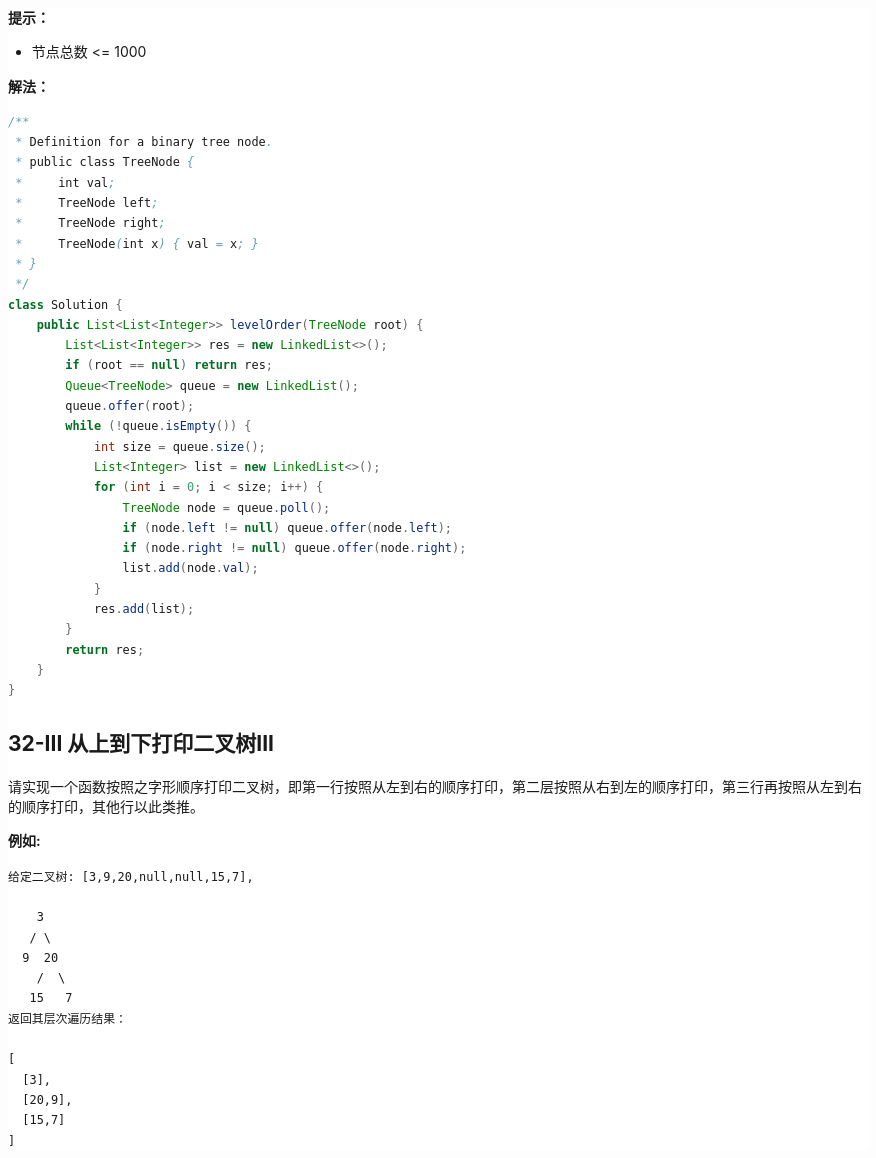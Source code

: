 **提示：**

- 节点总数 <= 1000


**解法：**

```java
/**
 * Definition for a binary tree node.
 * public class TreeNode {
 *     int val;
 *     TreeNode left;
 *     TreeNode right;
 *     TreeNode(int x) { val = x; }
 * }
 */
class Solution {
    public List<List<Integer>> levelOrder(TreeNode root) {
        List<List<Integer>> res = new LinkedList<>();
        if (root == null) return res;
        Queue<TreeNode> queue = new LinkedList();
        queue.offer(root);
        while (!queue.isEmpty()) {
            int size = queue.size();
            List<Integer> list = new LinkedList<>();
            for (int i = 0; i < size; i++) {
                TreeNode node = queue.poll();
                if (node.left != null) queue.offer(node.left);
                if (node.right != null) queue.offer(node.right);
                list.add(node.val);
            }
            res.add(list);
        }
        return res;
    }
}
```

## 32-III 从上到下打印二叉树III

请实现一个函数按照之字形顺序打印二叉树，即第一行按照从左到右的顺序打印，第二层按照从右到左的顺序打印，第三行再按照从左到右的顺序打印，其他行以此类推。

**例如:**

```
给定二叉树: [3,9,20,null,null,15,7],

    3
   / \
  9  20
    /  \
   15   7
返回其层次遍历结果：

[
  [3],
  [20,9],
  [15,7]
]
```
